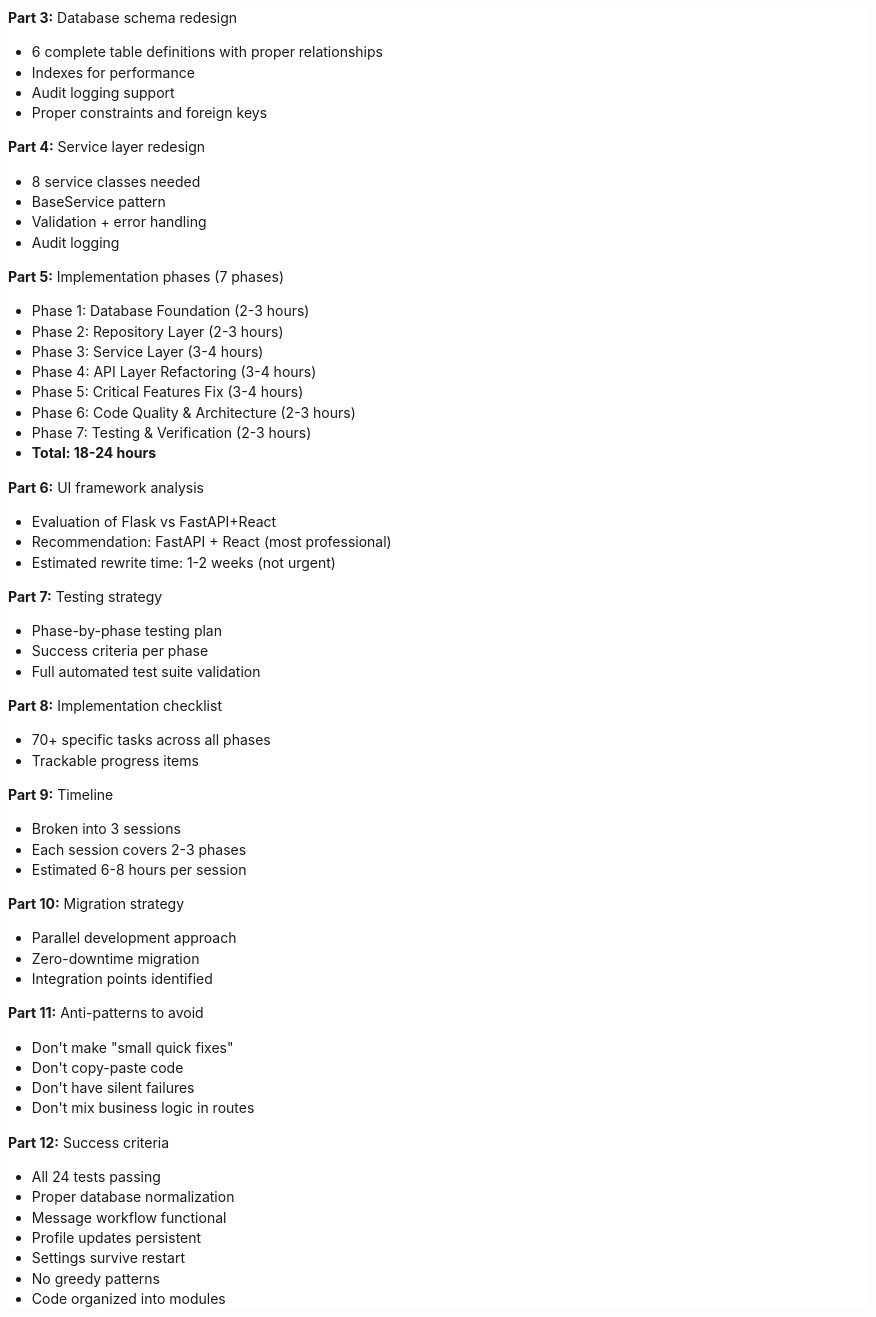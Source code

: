**Part 3:** Database schema redesign
- 6 complete table definitions with proper relationships
- Indexes for performance
- Audit logging support
- Proper constraints and foreign keys

**Part 4:** Service layer redesign
- 8 service classes needed
- BaseService pattern
- Validation + error handling
- Audit logging

**Part 5:** Implementation phases (7 phases)
- Phase 1: Database Foundation (2-3 hours)
- Phase 2: Repository Layer (2-3 hours)
- Phase 3: Service Layer (3-4 hours)
- Phase 4: API Layer Refactoring (3-4 hours)
- Phase 5: Critical Features Fix (3-4 hours)
- Phase 6: Code Quality & Architecture (2-3 hours)
- Phase 7: Testing & Verification (2-3 hours)
- **Total: 18-24 hours**

**Part 6:** UI framework analysis
- Evaluation of Flask vs FastAPI+React
- Recommendation: FastAPI + React (most professional)
- Estimated rewrite time: 1-2 weeks (not urgent)

**Part 7:** Testing strategy
- Phase-by-phase testing plan
- Success criteria per phase
- Full automated test suite validation

**Part 8:** Implementation checklist
- 70+ specific tasks across all phases
- Trackable progress items

**Part 9:** Timeline
- Broken into 3 sessions
- Each session covers 2-3 phases
- Estimated 6-8 hours per session

**Part 10:** Migration strategy
- Parallel development approach
- Zero-downtime migration
- Integration points identified

**Part 11:** Anti-patterns to avoid
- Don't make "small quick fixes"
- Don't copy-paste code
- Don't have silent failures
- Don't mix business logic in routes

**Part 12:** Success criteria
- All 24 tests passing
- Proper database normalization
- Message workflow functional
- Profile updates persistent
- Settings survive restart
- No greedy patterns
- Code organized into modules
